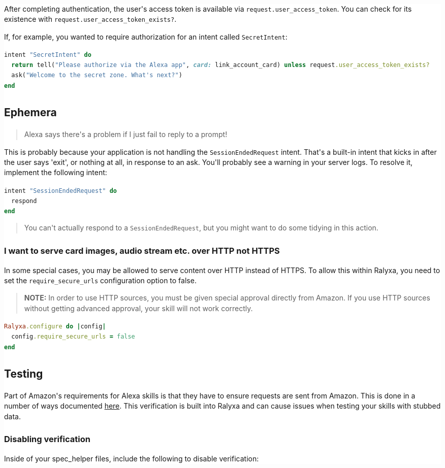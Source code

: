 After completing authentication, the user's access token is available via `request.user_access_token`. You can check for its existence with `request.user_access_token_exists?`.

If, for example, you wanted to require authorization for an intent called `SecretIntent`:

```ruby
intent "SecretIntent" do
  return tell("Please authorize via the Alexa app", card: link_account_card) unless request.user_access_token_exists?
  ask("Welcome to the secret zone. What's next?")
end
```

## Ephemera

> Alexa says there's a problem if I just fail to reply to a prompt!

This is probably because your application is not handling the `SessionEndedRequest` intent. That's a built-in intent that kicks in after the user says 'exit', or nothing at all, in response to an ask. You'll probably see a warning in your server logs. To resolve it, implement the following intent:

```ruby
intent "SessionEndedRequest" do
  respond
end
```

> You can't actually respond to a `SessionEndedRequest`, but you might want to do some tidying in this action.


### I want to serve card images, audio stream etc. over HTTP not HTTPS

In some special cases, you may be allowed to serve content over HTTP instead of HTTPS. To allow this within Ralyxa, you need to set the `require_secure_urls` configuration option to false.

> **NOTE:** In order to use HTTP sources, you must be given special approval directly from Amazon. If you use HTTP sources without getting advanced approval, your skill will not work correctly.

```ruby
Ralyxa.configure do |config|
  config.require_secure_urls = false
end
```


## Testing
Part of Amazon's requirements for Alexa skills is that they have to ensure requests are sent from Amazon. This is done in a number of ways documented [here](https://developer.amazon.com/docs/custom-skills/host-a-custom-skill-as-a-web-service.html). This verification is built into Ralyxa and can cause issues when testing your skills with stubbed data.

### Disabling verification
Inside of your spec_helper files, include the following to disable verification:
